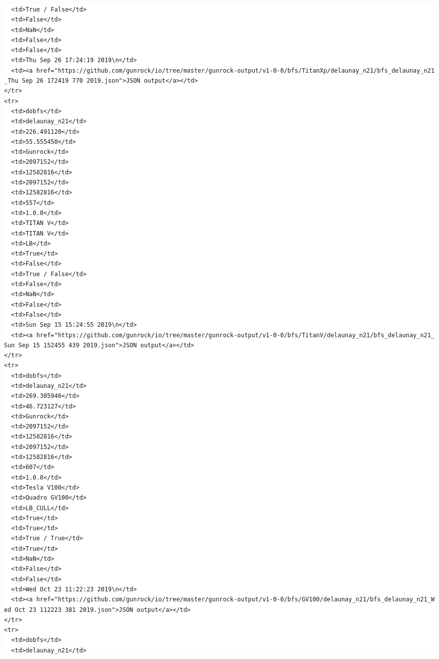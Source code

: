       <td>True / False</td>
      <td>False</td>
      <td>NaN</td>
      <td>False</td>
      <td>False</td>
      <td>Thu Sep 26 17:24:19 2019\n</td>
      <td><a href="https://github.com/gunrock/io/tree/master/gunrock-output/v1-0-0/bfs/TitanXp/delaunay_n21/bfs_delaunay_n21_Thu Sep 26 172419 770 2019.json">JSON output</a></td>
    </tr>
    <tr>
      <td>dobfs</td>
      <td>delaunay_n21</td>
      <td>226.491120</td>
      <td>55.555450</td>
      <td>Gunrock</td>
      <td>2097152</td>
      <td>12582816</td>
      <td>2097152</td>
      <td>12582816</td>
      <td>557</td>
      <td>1.0.0</td>
      <td>TITAN V</td>
      <td>TITAN V</td>
      <td>LB</td>
      <td>True</td>
      <td>False</td>
      <td>True / False</td>
      <td>False</td>
      <td>NaN</td>
      <td>False</td>
      <td>False</td>
      <td>Sun Sep 15 15:24:55 2019\n</td>
      <td><a href="https://github.com/gunrock/io/tree/master/gunrock-output/v1-0-0/bfs/TitanV/delaunay_n21/bfs_delaunay_n21_Sun Sep 15 152455 439 2019.json">JSON output</a></td>
    </tr>
    <tr>
      <td>dobfs</td>
      <td>delaunay_n21</td>
      <td>269.305946</td>
      <td>46.723127</td>
      <td>Gunrock</td>
      <td>2097152</td>
      <td>12582816</td>
      <td>2097152</td>
      <td>12582816</td>
      <td>607</td>
      <td>1.0.0</td>
      <td>Tesla V100</td>
      <td>Quadro GV100</td>
      <td>LB_CULL</td>
      <td>True</td>
      <td>True</td>
      <td>True / True</td>
      <td>True</td>
      <td>NaN</td>
      <td>False</td>
      <td>False</td>
      <td>Wed Oct 23 11:22:23 2019\n</td>
      <td><a href="https://github.com/gunrock/io/tree/master/gunrock-output/v1-0-0/bfs/GV100/delaunay_n21/bfs_delaunay_n21_Wed Oct 23 112223 381 2019.json">JSON output</a></td>
    </tr>
    <tr>
      <td>dobfs</td>
      <td>delaunay_n21</td>